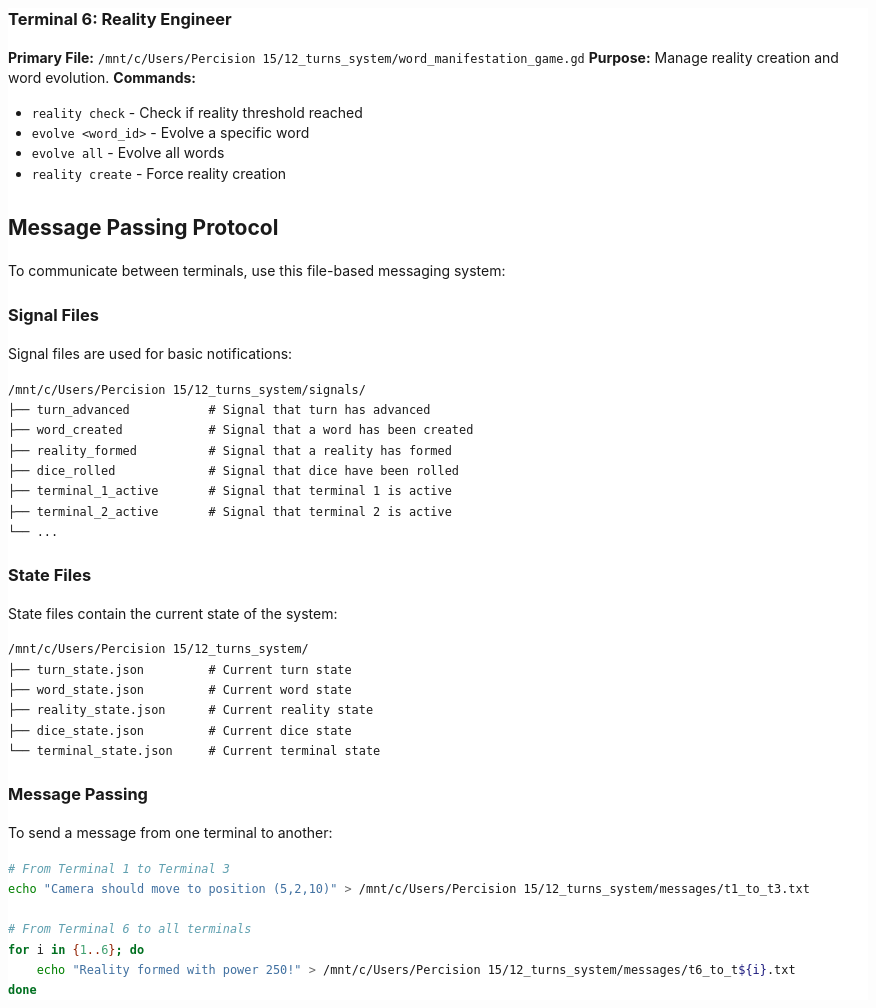 ### Terminal 6: Reality Engineer
**Primary File:** `/mnt/c/Users/Percision 15/12_turns_system/word_manifestation_game.gd`
**Purpose:** Manage reality creation and word evolution.
**Commands:**
- `reality check` - Check if reality threshold reached
- `evolve <word_id>` - Evolve a specific word
- `evolve all` - Evolve all words
- `reality create` - Force reality creation

## Message Passing Protocol

To communicate between terminals, use this file-based messaging system:

### Signal Files

Signal files are used for basic notifications:
```
/mnt/c/Users/Percision 15/12_turns_system/signals/
├── turn_advanced           # Signal that turn has advanced
├── word_created            # Signal that a word has been created
├── reality_formed          # Signal that a reality has formed
├── dice_rolled             # Signal that dice have been rolled
├── terminal_1_active       # Signal that terminal 1 is active
├── terminal_2_active       # Signal that terminal 2 is active
└── ...
```

### State Files

State files contain the current state of the system:
```
/mnt/c/Users/Percision 15/12_turns_system/
├── turn_state.json         # Current turn state
├── word_state.json         # Current word state
├── reality_state.json      # Current reality state
├── dice_state.json         # Current dice state
└── terminal_state.json     # Current terminal state
```

### Message Passing

To send a message from one terminal to another:
```bash
# From Terminal 1 to Terminal 3
echo "Camera should move to position (5,2,10)" > /mnt/c/Users/Percision 15/12_turns_system/messages/t1_to_t3.txt

# From Terminal 6 to all terminals
for i in {1..6}; do
    echo "Reality formed with power 250!" > /mnt/c/Users/Percision 15/12_turns_system/messages/t6_to_t${i}.txt
done
```

